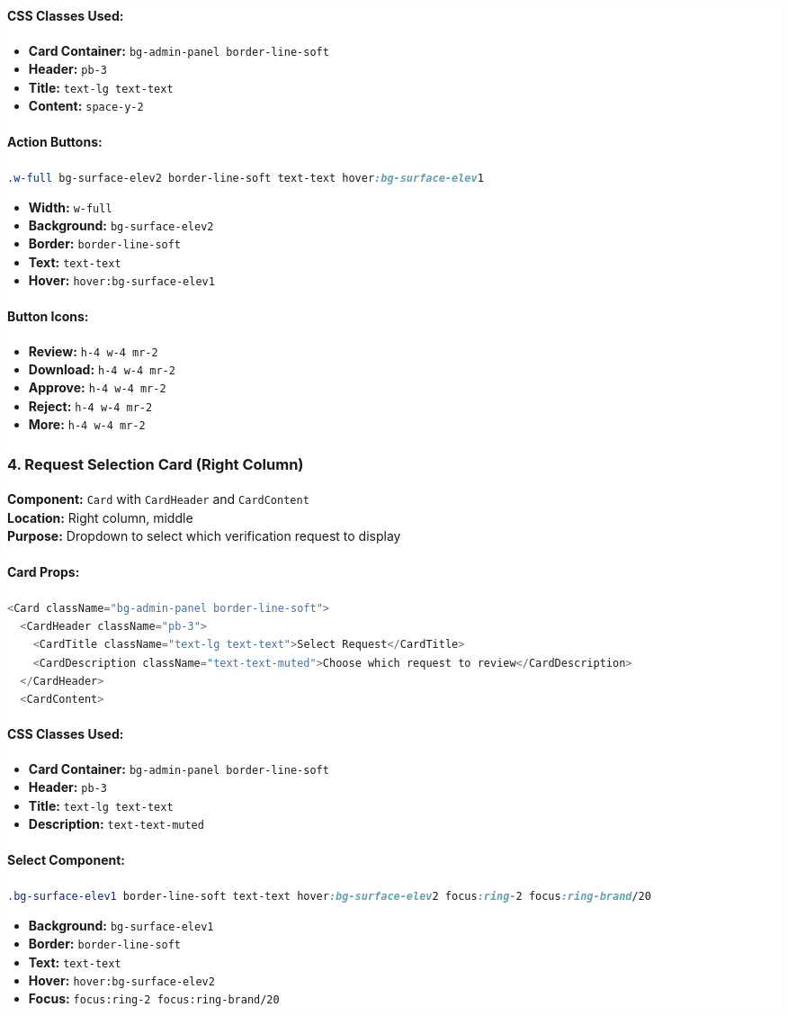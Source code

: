#### **CSS Classes Used:**
- **Card Container:** `bg-admin-panel border-line-soft`
- **Header:** `pb-3`
- **Title:** `text-lg text-text`
- **Content:** `space-y-2`

#### **Action Buttons:**
```css
.w-full bg-surface-elev2 border-line-soft text-text hover:bg-surface-elev1
```
- **Width:** `w-full`
- **Background:** `bg-surface-elev2`
- **Border:** `border-line-soft`
- **Text:** `text-text`
- **Hover:** `hover:bg-surface-elev1`

#### **Button Icons:**
- **Review:** `h-4 w-4 mr-2`
- **Download:** `h-4 w-4 mr-2`
- **Approve:** `h-4 w-4 mr-2`
- **Reject:** `h-4 w-4 mr-2`
- **More:** `h-4 w-4 mr-2`

### **4. Request Selection Card (Right Column)**

**Component:** `Card` with `CardHeader` and `CardContent`  
**Location:** Right column, middle  
**Purpose:** Dropdown to select which verification request to display

#### **Card Props:**
```typescript
<Card className="bg-admin-panel border-line-soft">
  <CardHeader className="pb-3">
    <CardTitle className="text-lg text-text">Select Request</CardTitle>
    <CardDescription className="text-text-muted">Choose which request to review</CardDescription>
  </CardHeader>
  <CardContent>
```

#### **CSS Classes Used:**
- **Card Container:** `bg-admin-panel border-line-soft`
- **Header:** `pb-3`
- **Title:** `text-lg text-text`
- **Description:** `text-text-muted`

#### **Select Component:**
```css
.bg-surface-elev1 border-line-soft text-text hover:bg-surface-elev2 focus:ring-2 focus:ring-brand/20
```
- **Background:** `bg-surface-elev1`
- **Border:** `border-line-soft`
- **Text:** `text-text`
- **Hover:** `hover:bg-surface-elev2`
- **Focus:** `focus:ring-2 focus:ring-brand/20`
